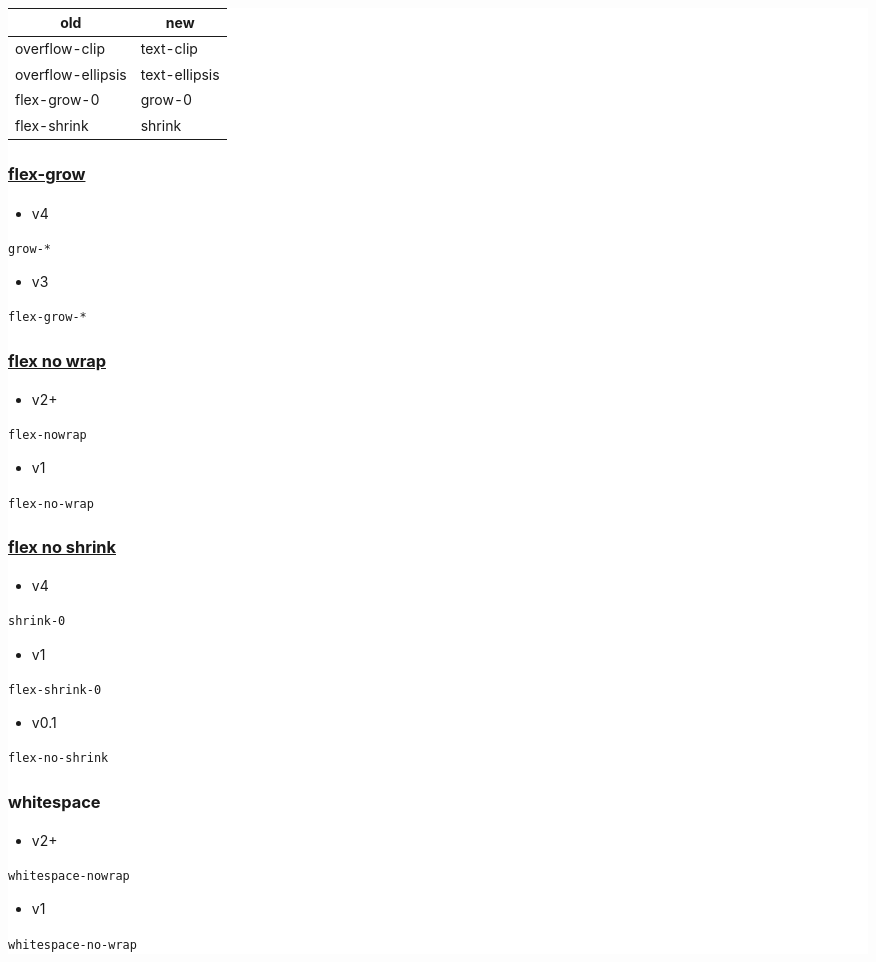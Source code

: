 |old|new|
|-|-|
|overflow-clip|text-clip|
|overflow-ellipsis|text-ellipsis|
|flex-grow-0|grow-0|
|flex-shrink|shrink|

### [flex-grow](https://tailwindcss.com/docs/upgrade-guide#removed-deprecated-utilities)
- v4
```
grow-*
```
- v3
```
flex-grow-*
```

### [flex no wrap](https://v2.tailwindcss.com/docs/upgrading-to-v2#update-renamed-utility-classes)
- v2+
```
flex-nowrap
```
- v1
```
flex-no-wrap
```

### [flex no shrink](https://v1.tailwindcss.com/docs/upgrading-to-v1#11-replace-flex-no-grow-shrink-with-flex-grow-shrink-0)
- v4
```
shrink-0
```
- v1
```
flex-shrink-0
```
- v0.1
```
flex-no-shrink
```

### whitespace
- v2+
```
whitespace-nowrap
```
- v1
```
whitespace-no-wrap
```

